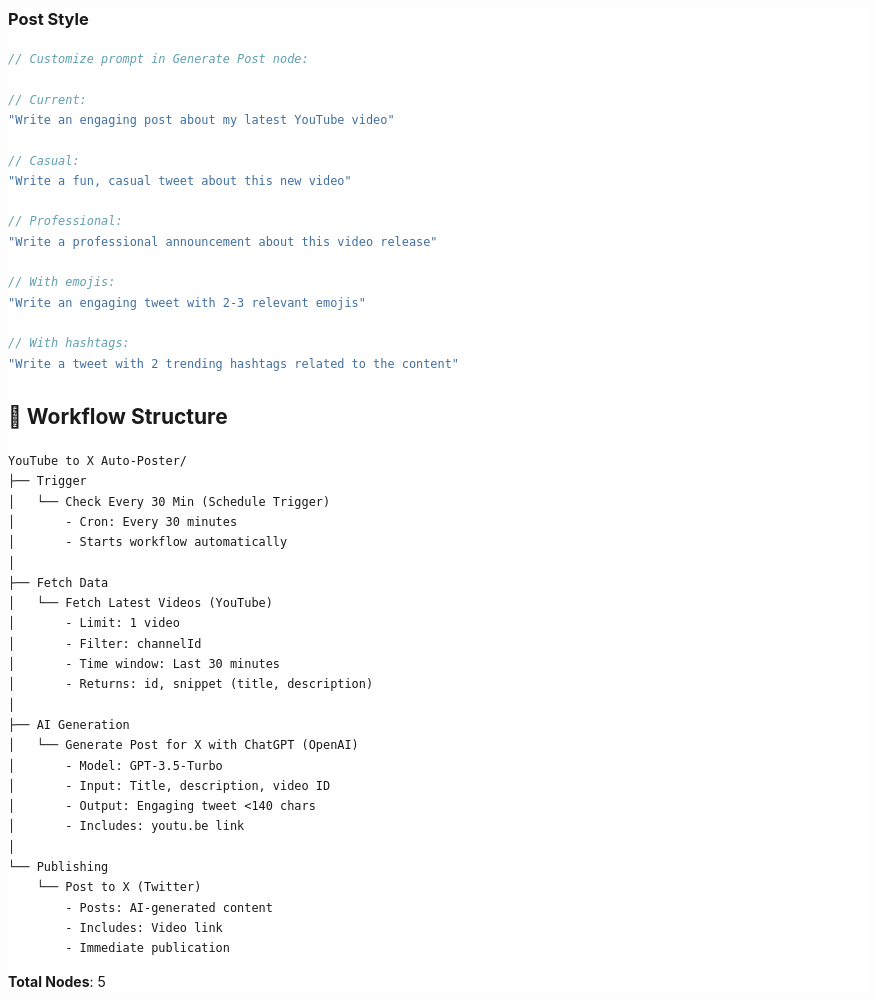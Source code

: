 ### Post Style

```javascript
// Customize prompt in Generate Post node:

// Current:
"Write an engaging post about my latest YouTube video"

// Casual:
"Write a fun, casual tweet about this new video"

// Professional:
"Write a professional announcement about this video release"

// With emojis:
"Write an engaging tweet with 2-3 relevant emojis"

// With hashtags:
"Write a tweet with 2 trending hashtags related to the content"
```

## 📁 Workflow Structure

```
YouTube to X Auto-Poster/
├── Trigger
│   └── Check Every 30 Min (Schedule Trigger)
│       - Cron: Every 30 minutes
│       - Starts workflow automatically
│
├── Fetch Data
│   └── Fetch Latest Videos (YouTube)
│       - Limit: 1 video
│       - Filter: channelId
│       - Time window: Last 30 minutes
│       - Returns: id, snippet (title, description)
│
├── AI Generation
│   └── Generate Post for X with ChatGPT (OpenAI)
│       - Model: GPT-3.5-Turbo
│       - Input: Title, description, video ID
│       - Output: Engaging tweet <140 chars
│       - Includes: youtu.be link
│
└── Publishing
    └── Post to X (Twitter)
        - Posts: AI-generated content
        - Includes: Video link
        - Immediate publication
```

**Total Nodes**: 5
